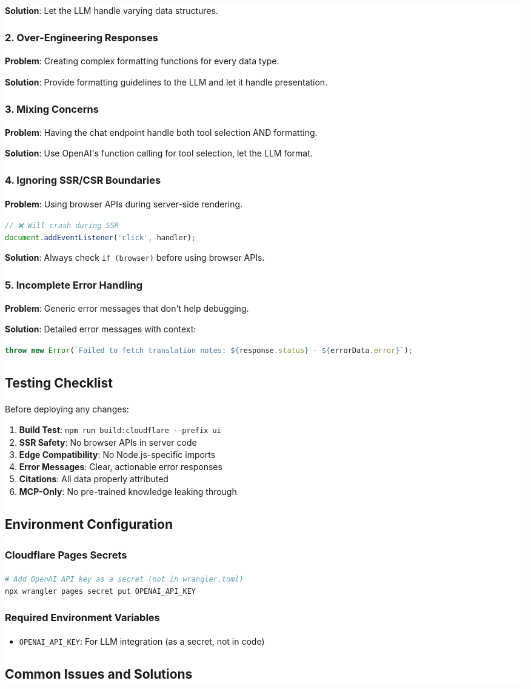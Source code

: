 **Solution**: Let the LLM handle varying data structures.

### 2. Over-Engineering Responses
**Problem**: Creating complex formatting functions for every data type.

**Solution**: Provide formatting guidelines to the LLM and let it handle presentation.

### 3. Mixing Concerns
**Problem**: Having the chat endpoint handle both tool selection AND formatting.

**Solution**: Use OpenAI's function calling for tool selection, let the LLM format.

### 4. Ignoring SSR/CSR Boundaries
**Problem**: Using browser APIs during server-side rendering.
```typescript
// ❌ Will crash during SSR
document.addEventListener('click', handler);
```

**Solution**: Always check `if (browser)` before using browser APIs.

### 5. Incomplete Error Handling
**Problem**: Generic error messages that don't help debugging.

**Solution**: Detailed error messages with context:
```typescript
throw new Error(`Failed to fetch translation notes: ${response.status} - ${errorData.error}`);
```

## Testing Checklist

Before deploying any changes:

1. **Build Test**: `npm run build:cloudflare --prefix ui`
2. **SSR Safety**: No browser APIs in server code
3. **Edge Compatibility**: No Node.js-specific imports
4. **Error Messages**: Clear, actionable error responses
5. **Citations**: All data properly attributed
6. **MCP-Only**: No pre-trained knowledge leaking through

## Environment Configuration

### Cloudflare Pages Secrets
```bash
# Add OpenAI API key as a secret (not in wrangler.toml)
npx wrangler pages secret put OPENAI_API_KEY
```

### Required Environment Variables
- `OPENAI_API_KEY`: For LLM integration (as a secret, not in code)

## Common Issues and Solutions
